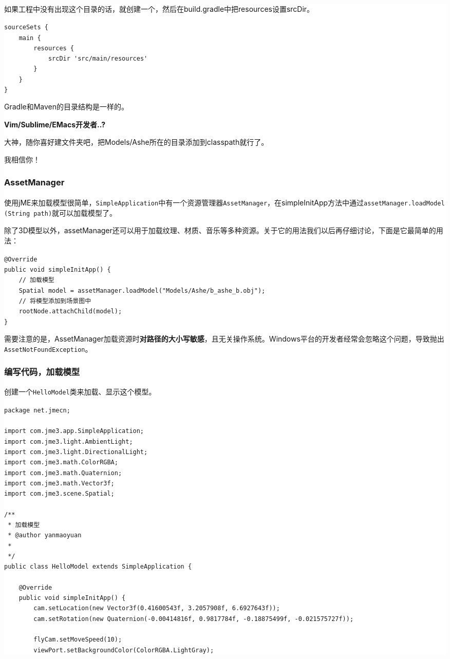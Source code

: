 如果工程中没有出现这个目录的话，就创建一个，然后在build.gradle中把resources设置srcDir。

```text
sourceSets {
    main {
        resources {
            srcDir 'src/main/resources'
        }
    }
}
```

Gradle和Maven的目录结构是一样的。

**Vim/Sublime/EMacs开发者..?**

大神，随你喜好建文件夹吧，把Models/Ashe所在的目录添加到classpath就行了。

我相信你！

### AssetManager

使用jME来加载模型很简单，`SimpleApplication`中有一个资源管理器`AssetManager`，在simpleInitApp方法中通过`assetManager.loadModel(String path)`就可以加载模型了。

除了3D模型以外，assetManager还可以用于加载纹理、材质、音乐等多种资源。关于它的用法我们以后再仔细讨论，下面是它最简单的用法：

```text
@Override
public void simpleInitApp() {
    // 加载模型
    Spatial model = assetManager.loadModel("Models/Ashe/b_ashe_b.obj");
    // 将模型添加到场景图中
    rootNode.attachChild(model);
}
```

需要注意的是，AssetManager加载资源时**对路径的大小写敏感**，且无关操作系统。Windows平台的开发者经常会忽略这个问题，导致抛出`AssetNotFoundException`。

### 编写代码，加载模型

创建一个`HelloModel`类来加载、显示这个模型。

```text
package net.jmecn;

import com.jme3.app.SimpleApplication;
import com.jme3.light.AmbientLight;
import com.jme3.light.DirectionalLight;
import com.jme3.math.ColorRGBA;
import com.jme3.math.Quaternion;
import com.jme3.math.Vector3f;
import com.jme3.scene.Spatial;

/**
 * 加载模型
 * @author yanmaoyuan
 *
 */
public class HelloModel extends SimpleApplication {

    @Override
    public void simpleInitApp() {
        cam.setLocation(new Vector3f(0.41600543f, 3.2057908f, 6.6927643f));
        cam.setRotation(new Quaternion(-0.00414816f, 0.9817784f, -0.18875499f, -0.021575727f));

        flyCam.setMoveSpeed(10);
        viewPort.setBackgroundColor(ColorRGBA.LightGray);

```